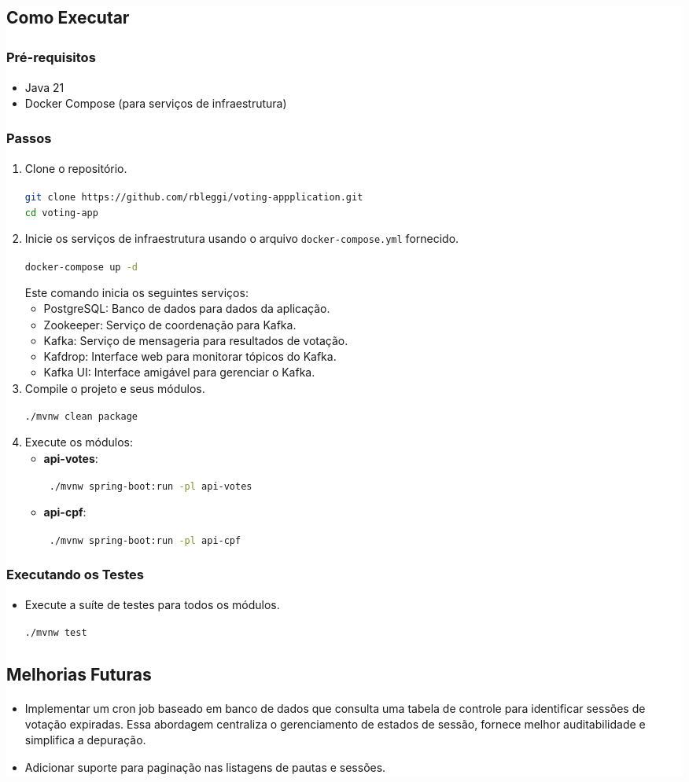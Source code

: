 
## Como Executar

### Pré-requisitos

- Java 21
- Docker Compose (para serviços de infraestrutura)

### Passos

1. Clone o repositório.
   ```bash
   git clone https://github.com/rbleggi/voting-appplication.git
   cd voting-app
   ```
2. Inicie os serviços de infraestrutura usando o arquivo `docker-compose.yml` fornecido.
   ```bash
   docker-compose up -d
   ```
   Este comando inicia os seguintes serviços:
    - PostgreSQL: Banco de dados para dados da aplicação.
    - Zookeeper: Serviço de coordenação para Kafka.
    - Kafka: Serviço de mensageria para resultados de votação.
    - Kafdrop: Interface web para monitorar tópicos do Kafka.
    - Kafka UI: Interface amigável para gerenciar o Kafka.
3. Compile o projeto e seus módulos.
   ```bash
   ./mvnw clean package
   ```
4. Execute os módulos:
    - **api-votes**:
      ```bash
       ./mvnw spring-boot:run -pl api-votes
      ```
    - **api-cpf**:
      ```bash
       ./mvnw spring-boot:run -pl api-cpf
      ```

### Executando os Testes

- Execute a suíte de testes para todos os módulos.
  ```bash
  ./mvnw test
  ```

## Melhorias Futuras

- Implementar um cron job baseado em banco de dados que consulta uma tabela de controle para identificar sessões de votação expiradas. Essa abordagem centraliza o gerenciamento de estados de sessão, fornece melhor auditabilidade e simplifica a depuração.

- Adicionar suporte para paginação nas listagens de pautas e sessões.
